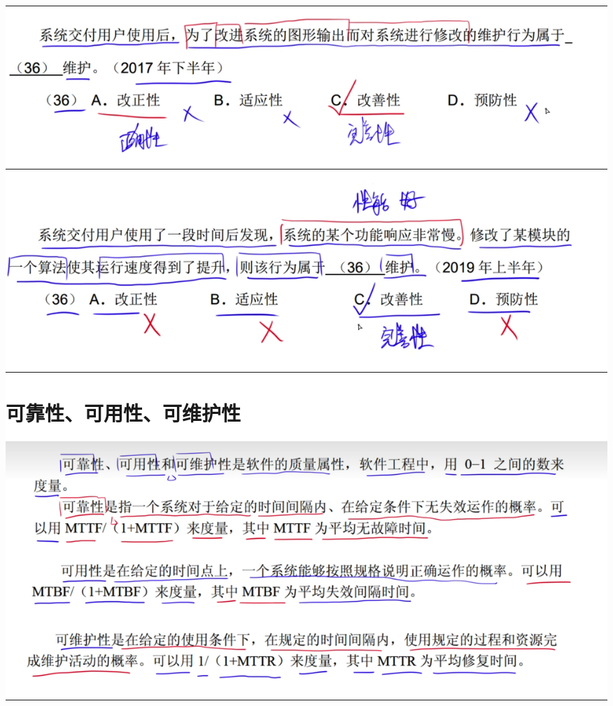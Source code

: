 
---

![](../pic/2023-05-18-21-04-59.png)

---

![](../pic/2023-05-18-21-05-30.png)

---

# 可靠性、可用性、可维护性

![](../pic/2023-05-18-21-09-04.png)

---